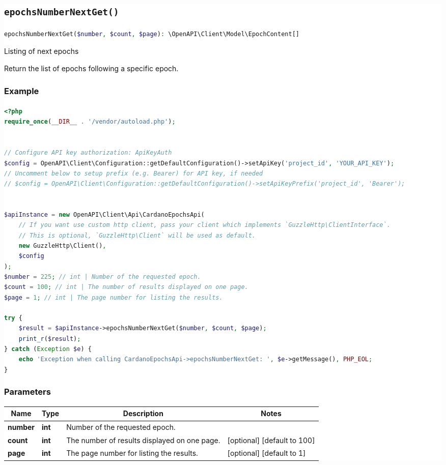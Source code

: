 ## `epochsNumberNextGet()`

```php
epochsNumberNextGet($number, $count, $page): \OpenAPI\Client\Model\EpochContent[]
```

Listing of next epochs

Return the list of epochs following a specific epoch.

### Example

```php
<?php
require_once(__DIR__ . '/vendor/autoload.php');


// Configure API key authorization: ApiKeyAuth
$config = OpenAPI\Client\Configuration::getDefaultConfiguration()->setApiKey('project_id', 'YOUR_API_KEY');
// Uncomment below to setup prefix (e.g. Bearer) for API key, if needed
// $config = OpenAPI\Client\Configuration::getDefaultConfiguration()->setApiKeyPrefix('project_id', 'Bearer');


$apiInstance = new OpenAPI\Client\Api\CardanoEpochsApi(
    // If you want use custom http client, pass your client which implements `GuzzleHttp\ClientInterface`.
    // This is optional, `GuzzleHttp\Client` will be used as default.
    new GuzzleHttp\Client(),
    $config
);
$number = 225; // int | Number of the requested epoch.
$count = 100; // int | The number of results displayed on one page.
$page = 1; // int | The page number for listing the results.

try {
    $result = $apiInstance->epochsNumberNextGet($number, $count, $page);
    print_r($result);
} catch (Exception $e) {
    echo 'Exception when calling CardanoEpochsApi->epochsNumberNextGet: ', $e->getMessage(), PHP_EOL;
}
```

### Parameters

Name | Type | Description  | Notes
------------- | ------------- | ------------- | -------------
 **number** | **int**| Number of the requested epoch. |
 **count** | **int**| The number of results displayed on one page. | [optional] [default to 100]
 **page** | **int**| The page number for listing the results. | [optional] [default to 1]
